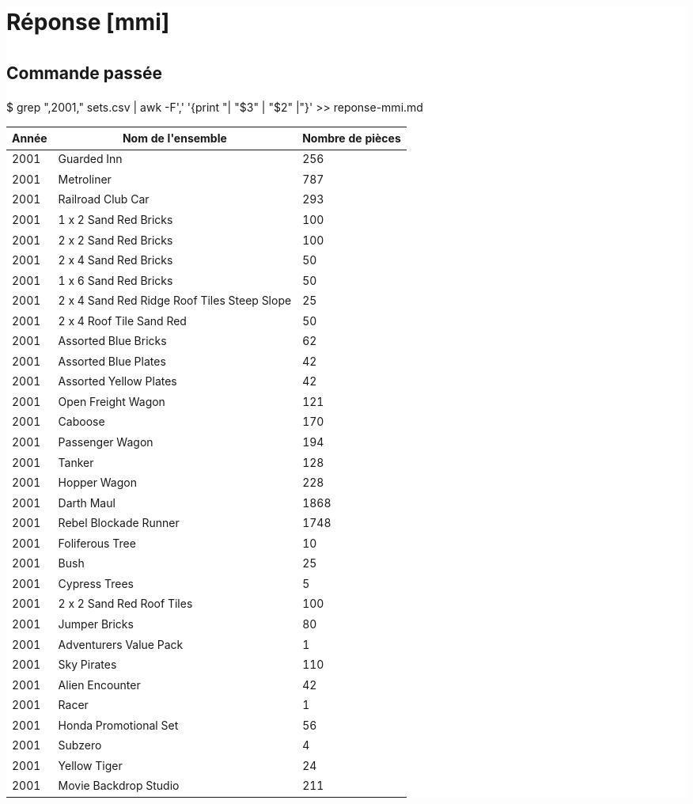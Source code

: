 # Réponse [mmi]

## Commande passée
$ grep ",2001," sets.csv | awk -F',' '{print "| "$3" | "$2" |"}' >> reponse-mmi.md


| Année | Nom de l'ensemble       | Nombre de pièces |
|-------|--------------------------|------------------|
| 2001 | Guarded Inn | 256 |
| 2001 | Metroliner | 787 |
| 2001 | Railroad Club Car | 293 |
| 2001 | 1 x 2 Sand Red Bricks | 100 |
| 2001 | 2 x 2 Sand Red Bricks | 100 |
| 2001 | 2 x 4 Sand Red Bricks | 50 |
| 2001 | 1 x 6 Sand Red Bricks | 50 |
| 2001 | 2 x 4 Sand Red Ridge Roof Tiles Steep Slope | 25 |
| 2001 | 2 x 4 Roof Tile Sand Red | 50 |
| 2001 | Assorted Blue Bricks | 62 |
| 2001 | Assorted Blue Plates | 42 |
| 2001 | Assorted Yellow Plates | 42 |
| 2001 | Open Freight Wagon | 121 |
| 2001 | Caboose | 170 |
| 2001 | Passenger Wagon | 194 |
| 2001 | Tanker | 128 |
| 2001 | Hopper Wagon | 228 |
| 2001 | Darth Maul | 1868 |
| 2001 | Rebel Blockade Runner | 1748 |
| 2001 | Foliferous Tree | 10 |
| 2001 | Bush | 25 |
| 2001 | Cypress Trees | 5 |
| 2001 | 2 x 2 Sand Red Roof Tiles | 100 |
| 2001 | Jumper Bricks | 80 |
| 2001 | Adventurers Value Pack | 1 |
| 2001 | Sky Pirates | 110 |
| 2001 | Alien Encounter | 42 |
| 2001 | Racer | 1 |
| 2001 | Honda Promotional Set | 56 |
| 2001 | Subzero | 4 |
| 2001 | Yellow Tiger | 24 |
| 2001 | Movie Backdrop Studio | 211 |